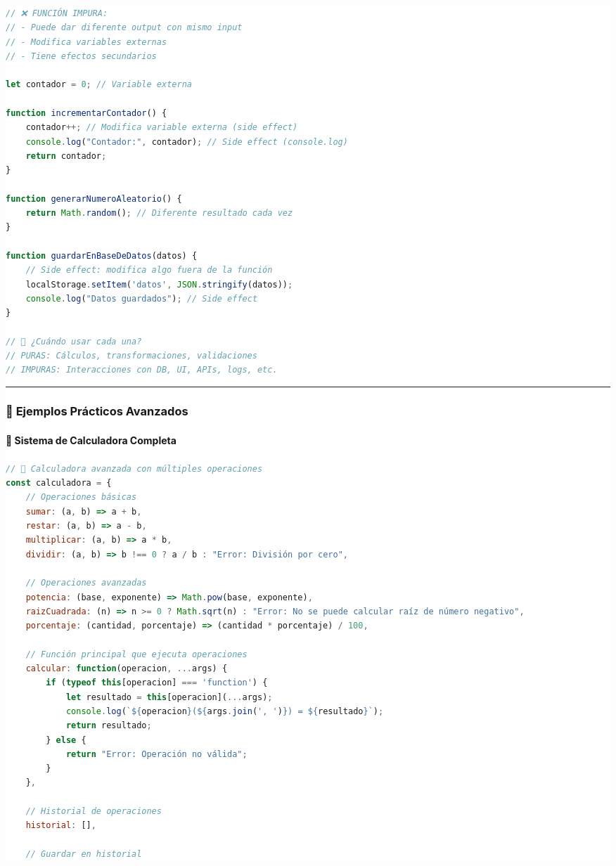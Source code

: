 ```javascript
// ❌ FUNCIÓN IMPURA:
// - Puede dar diferente output con mismo input
// - Modifica variables externas
// - Tiene efectos secundarios

let contador = 0; // Variable externa

function incrementarContador() {
    contador++; // Modifica variable externa (side effect)
    console.log("Contador:", contador); // Side effect (console.log)
    return contador;
}

function generarNumeroAleatorio() {
    return Math.random(); // Diferente resultado cada vez
}

function guardarEnBaseDeDatos(datos) {
    // Side effect: modifica algo fuera de la función
    localStorage.setItem('datos', JSON.stringify(datos));
    console.log("Datos guardados"); // Side effect
}

// 🎯 ¿Cuándo usar cada una?
// PURAS: Cálculos, transformaciones, validaciones
// IMPURAS: Interacciones con DB, UI, APIs, logs, etc.
```

---

### 🎪 **Ejemplos Prácticos Avanzados**

#### 🧮 **Sistema de Calculadora Completa**

```javascript
// 🎯 Calculadora avanzada con múltiples operaciones
const calculadora = {
    // Operaciones básicas
    sumar: (a, b) => a + b,
    restar: (a, b) => a - b,
    multiplicar: (a, b) => a * b,
    dividir: (a, b) => b !== 0 ? a / b : "Error: División por cero",
    
    // Operaciones avanzadas
    potencia: (base, exponente) => Math.pow(base, exponente),
    raizCuadrada: (n) => n >= 0 ? Math.sqrt(n) : "Error: No se puede calcular raíz de número negativo",
    porcentaje: (cantidad, porcentaje) => (cantidad * porcentaje) / 100,
    
    // Función principal que ejecuta operaciones
    calcular: function(operacion, ...args) {
        if (typeof this[operacion] === 'function') {
            let resultado = this[operacion](...args);
            console.log(`${operacion}(${args.join(', ')}) = ${resultado}`);
            return resultado;
        } else {
            return "Error: Operación no válida";
        }
    },
    
    // Historial de operaciones
    historial: [],
    
    // Guardar en historial
```